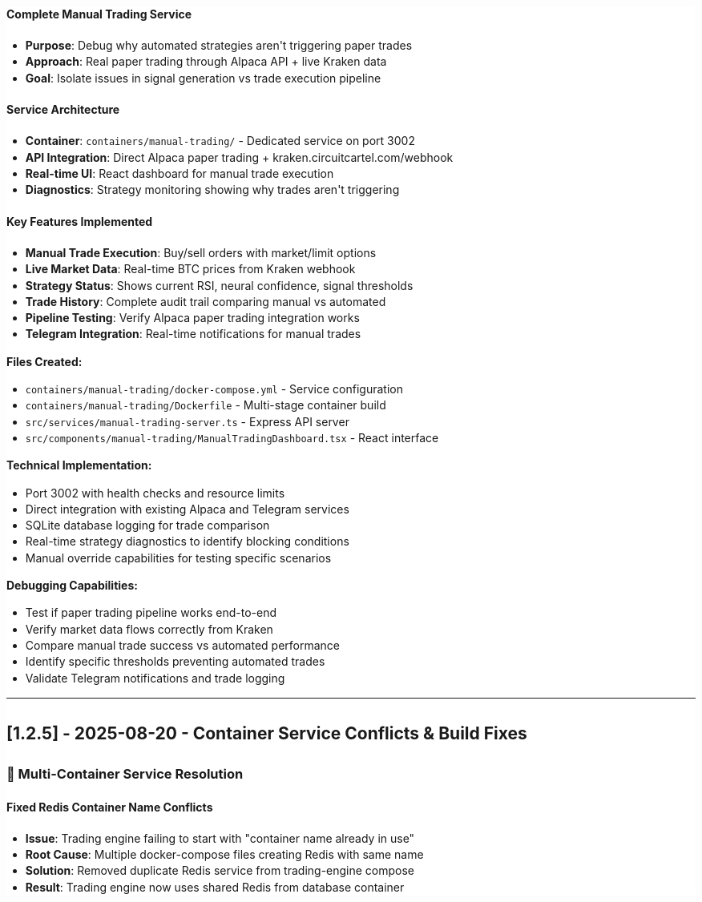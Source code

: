 #### **Complete Manual Trading Service**
- **Purpose**: Debug why automated strategies aren't triggering paper trades
- **Approach**: Real paper trading through Alpaca API + live Kraken data
- **Goal**: Isolate issues in signal generation vs trade execution pipeline

#### **Service Architecture**
- **Container**: `containers/manual-trading/` - Dedicated service on port 3002
- **API Integration**: Direct Alpaca paper trading + kraken.circuitcartel.com/webhook
- **Real-time UI**: React dashboard for manual trade execution
- **Diagnostics**: Strategy monitoring showing why trades aren't triggering

#### **Key Features Implemented**
- **Manual Trade Execution**: Buy/sell orders with market/limit options
- **Live Market Data**: Real-time BTC prices from Kraken webhook
- **Strategy Status**: Shows current RSI, neural confidence, signal thresholds
- **Trade History**: Complete audit trail comparing manual vs automated
- **Pipeline Testing**: Verify Alpaca paper trading integration works
- **Telegram Integration**: Real-time notifications for manual trades

**Files Created:**
- `containers/manual-trading/docker-compose.yml` - Service configuration
- `containers/manual-trading/Dockerfile` - Multi-stage container build
- `src/services/manual-trading-server.ts` - Express API server
- `src/components/manual-trading/ManualTradingDashboard.tsx` - React interface

**Technical Implementation:**
- Port 3002 with health checks and resource limits
- Direct integration with existing Alpaca and Telegram services
- SQLite database logging for trade comparison
- Real-time strategy diagnostics to identify blocking conditions
- Manual override capabilities for testing specific scenarios

**Debugging Capabilities:**
- Test if paper trading pipeline works end-to-end  
- Verify market data flows correctly from Kraken
- Compare manual trade success vs automated performance
- Identify specific thresholds preventing automated trades
- Validate Telegram notifications and trade logging

---

## [1.2.5] - 2025-08-20 - Container Service Conflicts & Build Fixes

### 🔧 Multi-Container Service Resolution

#### **Fixed Redis Container Name Conflicts**
- **Issue**: Trading engine failing to start with "container name already in use"
- **Root Cause**: Multiple docker-compose files creating Redis with same name
- **Solution**: Removed duplicate Redis service from trading-engine compose
- **Result**: Trading engine now uses shared Redis from database container
